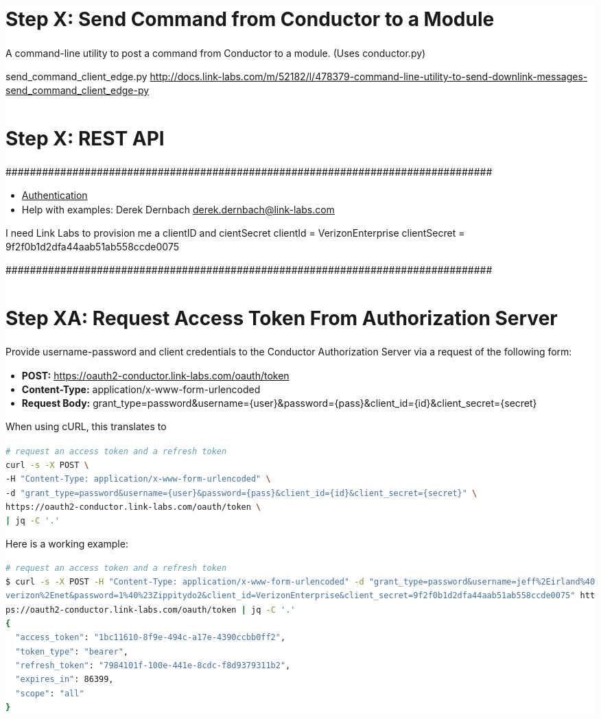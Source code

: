 
# Step X: Send Command from Conductor to a Module

A command-line utility to post a command from Conductor to a module. (Uses conductor.py)

send_command_client_edge.py
<http://docs.link-labs.com/m/52182/l/478379-command-line-utility-to-send-downlink-messages-send_command_client_edge-py>


# Step X: REST API

################################################################################

* [Authentication](http://docs.link-labs.com/m/52182/l/478054-authentication)
* Help with examples: Derek Dernbach <derek.dernbach@link-labs.com>

I need Link Labs to provision me a clientID and cientSecret
clientId = VerizonEnterprise
clientSecret = 9f2f0b1d2dfa44aab51ab558ccde0075

################################################################################


# Step XA: Request Access Token From Authorization Server

Provide username-password and client credentials to the
Conductor Authorization Server via a request of the following form:

* **POST:** <https://oauth2-conductor.link-labs.com/oauth/token>
* **Content-Type:** application/x-www-form-urlencoded
* **Request Body:** grant_type=password&username={user}&password={pass}&client_id={id}&client_secret={secret}

When using cURL, this translates to

```bash
# request an access token and a refresh token
curl -s -X POST \
-H "Content-Type: application/x-www-form-urlencoded" \
-d "grant_type=password&username={user}&password={pass}&client_id={id}&client_secret={secret}" \
https://oauth2-conductor.link-labs.com/oauth/token \
| jq -C '.'
```

Here is a working example:

```bash
# request an access token and a refresh token
$ curl -s -X POST -H "Content-Type: application/x-www-form-urlencoded" -d "grant_type=password&username=jeff%2Eirland%40verizon%2Enet&password=1%40%23Zippitydo2&client_id=VerizonEnterprise&client_secret=9f2f0b1d2dfa44aab51ab558ccde0075" https://oauth2-conductor.link-labs.com/oauth/token | jq -C '.'
{
  "access_token": "1bc11610-8f9e-494c-a17e-4390ccbb0ff2",
  "token_type": "bearer",
  "refresh_token": "7984101f-100e-441e-8cdc-f8d9379311b2",
  "expires_in": 86399,
  "scope": "all"
}
```

